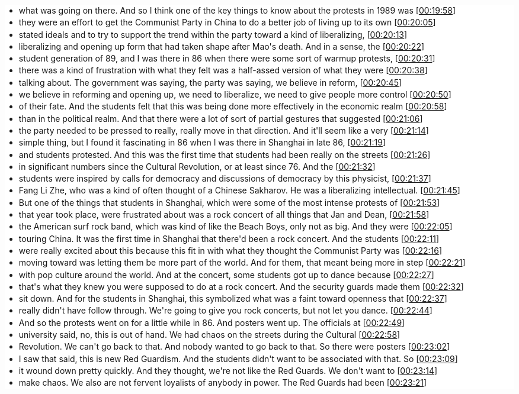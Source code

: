 *  what was going on there. And so I think one of the key things to know about the protests in 1989 was [[00:19:58](https://www.youtube.com/watch?v=3W5FWUN5w2Q&t=1198.56s)]
*  they were an effort to get the Communist Party in China to do a better job of living up to its own [[00:20:05](https://www.youtube.com/watch?v=3W5FWUN5w2Q&t=1205.84s)]
*  stated ideals and to try to support the trend within the party toward a kind of liberalizing, [[00:20:13](https://www.youtube.com/watch?v=3W5FWUN5w2Q&t=1213.2s)]
*  liberalizing and opening up form that had taken shape after Mao's death. And in a sense, the [[00:20:22](https://www.youtube.com/watch?v=3W5FWUN5w2Q&t=1222.32s)]
*  student generation of 89, and I was there in 86 when there were some sort of warmup protests, [[00:20:31](https://www.youtube.com/watch?v=3W5FWUN5w2Q&t=1231.9199999999998s)]
*  there was a kind of frustration with what they felt was a half-assed version of what they were [[00:20:38](https://www.youtube.com/watch?v=3W5FWUN5w2Q&t=1238.08s)]
*  talking about. The government was saying, the party was saying, we believe in reform, [[00:20:45](https://www.youtube.com/watch?v=3W5FWUN5w2Q&t=1245.1999999999998s)]
*  we believe in reforming and opening up, we need to liberalize, we need to give people more control [[00:20:50](https://www.youtube.com/watch?v=3W5FWUN5w2Q&t=1250.8s)]
*  of their fate. And the students felt that this was being done more effectively in the economic realm [[00:20:58](https://www.youtube.com/watch?v=3W5FWUN5w2Q&t=1258.48s)]
*  than in the political realm. And that there were a lot of sort of partial gestures that suggested [[00:21:06](https://www.youtube.com/watch?v=3W5FWUN5w2Q&t=1266.32s)]
*  the party needed to be pressed to really, really move in that direction. And it'll seem like a very [[00:21:14](https://www.youtube.com/watch?v=3W5FWUN5w2Q&t=1274.08s)]
*  simple thing, but I found it fascinating in 86 when I was there in Shanghai in late 86, [[00:21:19](https://www.youtube.com/watch?v=3W5FWUN5w2Q&t=1279.28s)]
*  and students protested. And this was the first time that students had been really on the streets [[00:21:26](https://www.youtube.com/watch?v=3W5FWUN5w2Q&t=1286.72s)]
*  in significant numbers since the Cultural Revolution, or at least since 76. And the [[00:21:32](https://www.youtube.com/watch?v=3W5FWUN5w2Q&t=1292.48s)]
*  students were inspired by calls for democracy and discussions of democracy by this physicist, [[00:21:37](https://www.youtube.com/watch?v=3W5FWUN5w2Q&t=1297.92s)]
*  Fang Li Zhe, who was a kind of often thought of a Chinese Sakharov. He was a liberalizing intellectual. [[00:21:45](https://www.youtube.com/watch?v=3W5FWUN5w2Q&t=1305.28s)]
*  But one of the things that students in Shanghai, which were some of the most intense protests of [[00:21:53](https://www.youtube.com/watch?v=3W5FWUN5w2Q&t=1313.28s)]
*  that year took place, were frustrated about was a rock concert of all things that Jan and Dean, [[00:21:58](https://www.youtube.com/watch?v=3W5FWUN5w2Q&t=1318.96s)]
*  the American surf rock band, which was kind of like the Beach Boys, only not as big. And they were [[00:22:05](https://www.youtube.com/watch?v=3W5FWUN5w2Q&t=1325.92s)]
*  touring China. It was the first time in Shanghai that there'd been a rock concert. And the students [[00:22:11](https://www.youtube.com/watch?v=3W5FWUN5w2Q&t=1331.92s)]
*  were really excited about this because this fit in with what they thought the Communist Party was [[00:22:16](https://www.youtube.com/watch?v=3W5FWUN5w2Q&t=1336.56s)]
*  moving toward was letting them be more part of the world. And for them, that meant being more in step [[00:22:21](https://www.youtube.com/watch?v=3W5FWUN5w2Q&t=1341.8400000000001s)]
*  with pop culture around the world. And at the concert, some students got up to dance because [[00:22:27](https://www.youtube.com/watch?v=3W5FWUN5w2Q&t=1347.52s)]
*  that's what they knew you were supposed to do at a rock concert. And the security guards made them [[00:22:32](https://www.youtube.com/watch?v=3W5FWUN5w2Q&t=1352.72s)]
*  sit down. And for the students in Shanghai, this symbolized what was a faint toward openness that [[00:22:37](https://www.youtube.com/watch?v=3W5FWUN5w2Q&t=1357.12s)]
*  really didn't have follow through. We're going to give you rock concerts, but not let you dance. [[00:22:44](https://www.youtube.com/watch?v=3W5FWUN5w2Q&t=1364.3999999999999s)]
*  And so the protests went on for a little while in 86. And posters went up. The officials at [[00:22:49](https://www.youtube.com/watch?v=3W5FWUN5w2Q&t=1369.36s)]
*  university said, no, this is out of hand. We had chaos on the streets during the Cultural [[00:22:58](https://www.youtube.com/watch?v=3W5FWUN5w2Q&t=1378.2399999999998s)]
*  Revolution. We can't go back to that. And nobody wanted to go back to that. So there were posters [[00:23:02](https://www.youtube.com/watch?v=3W5FWUN5w2Q&t=1382.8s)]
*  I saw that said, this is new Red Guardism. And the students didn't want to be associated with that. So [[00:23:09](https://www.youtube.com/watch?v=3W5FWUN5w2Q&t=1389.44s)]
*  it wound down pretty quickly. And they thought, we're not like the Red Guards. We don't want to [[00:23:14](https://www.youtube.com/watch?v=3W5FWUN5w2Q&t=1394.96s)]
*  make chaos. We also are not fervent loyalists of anybody in power. The Red Guards had been [[00:23:21](https://www.youtube.com/watch?v=3W5FWUN5w2Q&t=1401.36s)]